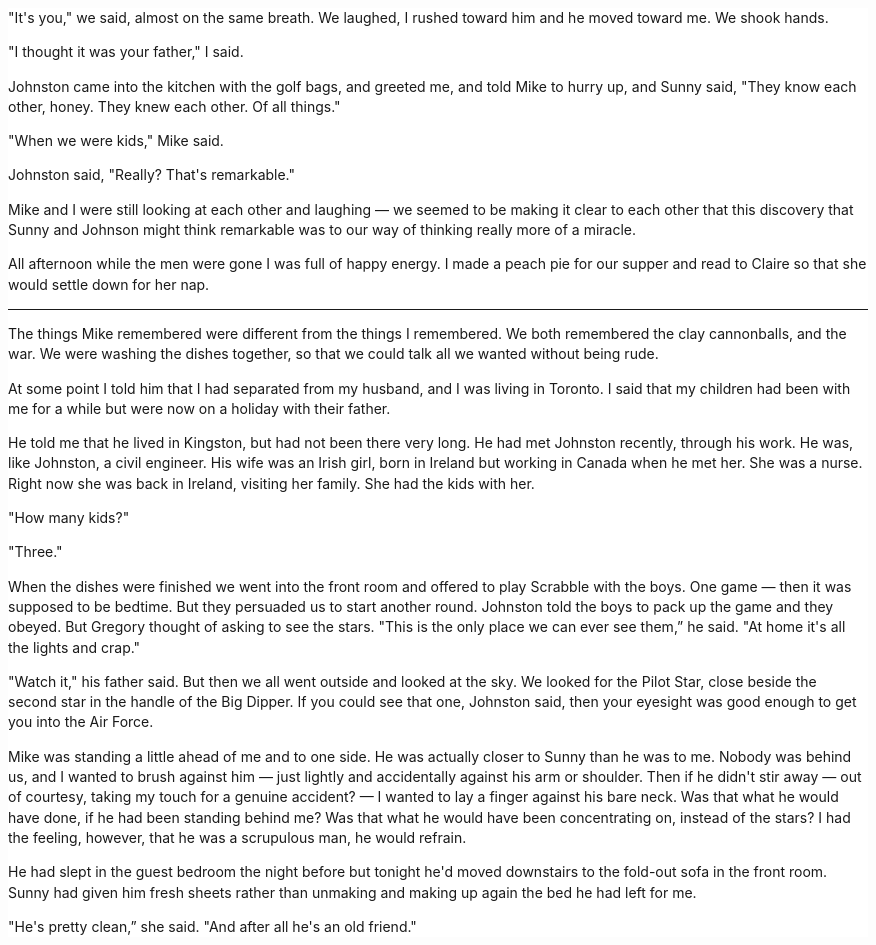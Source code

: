 "It's you," we said, almost on the same breath. We laughed, I rushed toward him and he moved toward me. We shook hands.

"I thought it was your father," I said.

Johnston came into the kitchen with the golf bags, and greeted me, and told Mike to hurry up, and Sunny said, "They know each other, honey. They knew each other. Of all things."

"When we were kids," Mike said.

Johnston said, "Really? That's remarkable."

Mike and I were still looking at each other and laughing — we seemed to be making it clear to each other that this discovery that Sunny and Johnson might think remarkable was to our way of thinking really more of a miracle.

All afternoon while the men were gone I was full of happy energy. I made a peach pie for our supper and read to Claire so that she would settle down for her nap.

----

The things Mike remembered were different from the things I remembered. We both remembered the clay cannonballs, and the war. We were washing the dishes together, so that we could talk all we wanted without being rude.

At some point I told him that I had separated from my husband, and I was living in Toronto. I said that my children had been with me for a while but were now on a holiday with their father.

He told me that he lived in Kingston, but had not been there very long. He had met Johnston recently, through his work. He was, like Johnston, a civil engineer. His wife was an Irish girl, born in Ireland but working in Canada when he met her. She was a nurse. Right now she was back in Ireland, visiting her family. She had the kids with her.

"How many kids?"

"Three."

When the dishes were finished we went into the front room and offered to play Scrabble with the boys. One game — then it was supposed to be bedtime. But they persuaded us to start another round. Johnston told the boys to pack up the game and they obeyed. But Gregory thought of asking to see the stars. "This is the only place we can ever see them,” he said. "At home it's all the lights and crap."

"Watch it," his father said. But then we all went outside and looked at the sky. We looked for the Pilot Star, close beside the second star in the handle of the Big Dipper. If you could see that one, Johnston said, then your eyesight was good enough to get you into the Air Force.

Mike was standing a little ahead of me and to one side. He was actually closer to Sunny than he was to me. Nobody was behind us, and I wanted to brush against him — just lightly and accidentally against his arm or shoulder. Then if he didn't stir away — out of courtesy, taking my touch for a genuine accident? — I wanted to lay a finger against his bare neck. Was that what he would have done, if he had been standing behind me? Was that what he would have been concentrating on, instead of the stars? I had the feeling, however, that he was a scrupulous man, he would refrain.

He had slept in the guest bedroom the night before but tonight he'd moved downstairs to the fold-out sofa in the front room. Sunny had given him fresh sheets rather than unmaking and making up again the bed he had left for me.

"He's pretty clean,” she said. "And after all he's an old friend."
